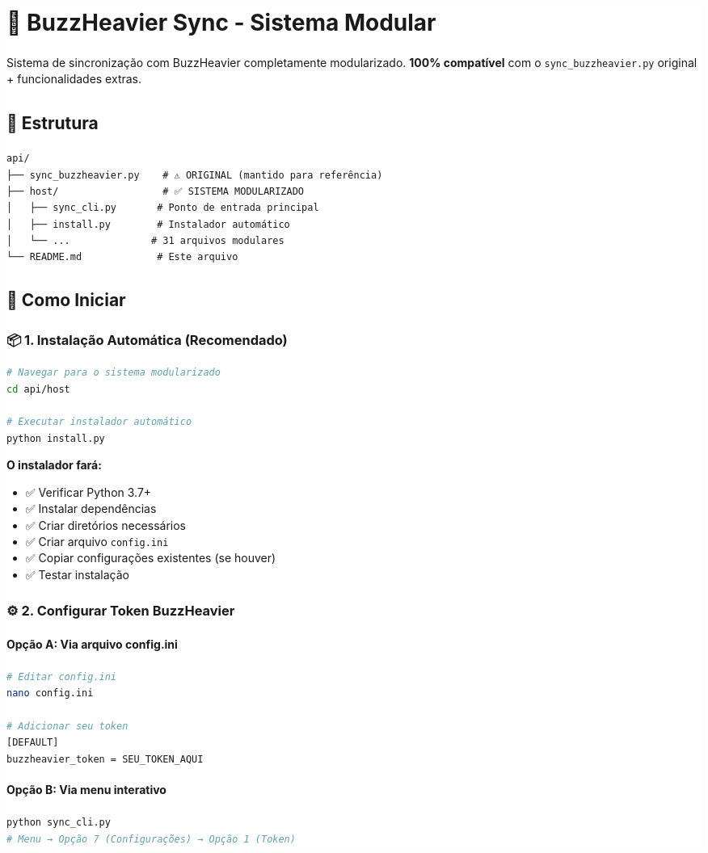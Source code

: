 # 🚀 BuzzHeavier Sync - Sistema Modular

Sistema de sincronização com BuzzHeavier completamente modularizado. **100% compatível** com o `sync_buzzheavier.py` original + funcionalidades extras.

## 📁 Estrutura

```
api/
├── sync_buzzheavier.py    # ⚠️ ORIGINAL (mantido para referência)
├── host/                  # ✅ SISTEMA MODULARIZADO
│   ├── sync_cli.py       # Ponto de entrada principal
│   ├── install.py        # Instalador automático
│   └── ...              # 31 arquivos modulares
└── README.md             # Este arquivo
```

## 🚀 Como Iniciar

### 📦 **1. Instalação Automática (Recomendado)**

```bash
# Navegar para o sistema modularizado
cd api/host

# Executar instalador automático
python install.py
```

**O instalador fará:**
- ✅ Verificar Python 3.7+
- ✅ Instalar dependências
- ✅ Criar diretórios necessários  
- ✅ Criar arquivo `config.ini`
- ✅ Copiar configurações existentes (se houver)
- ✅ Testar instalação

### ⚙️ **2. Configurar Token BuzzHeavier**

#### Opção A: Via arquivo config.ini
```bash
# Editar config.ini
nano config.ini

# Adicionar seu token
[DEFAULT]
buzzheavier_token = SEU_TOKEN_AQUI
```

#### Opção B: Via menu interativo
```bash
python sync_cli.py
# Menu → Opção 7 (Configurações) → Opção 1 (Token)
```
